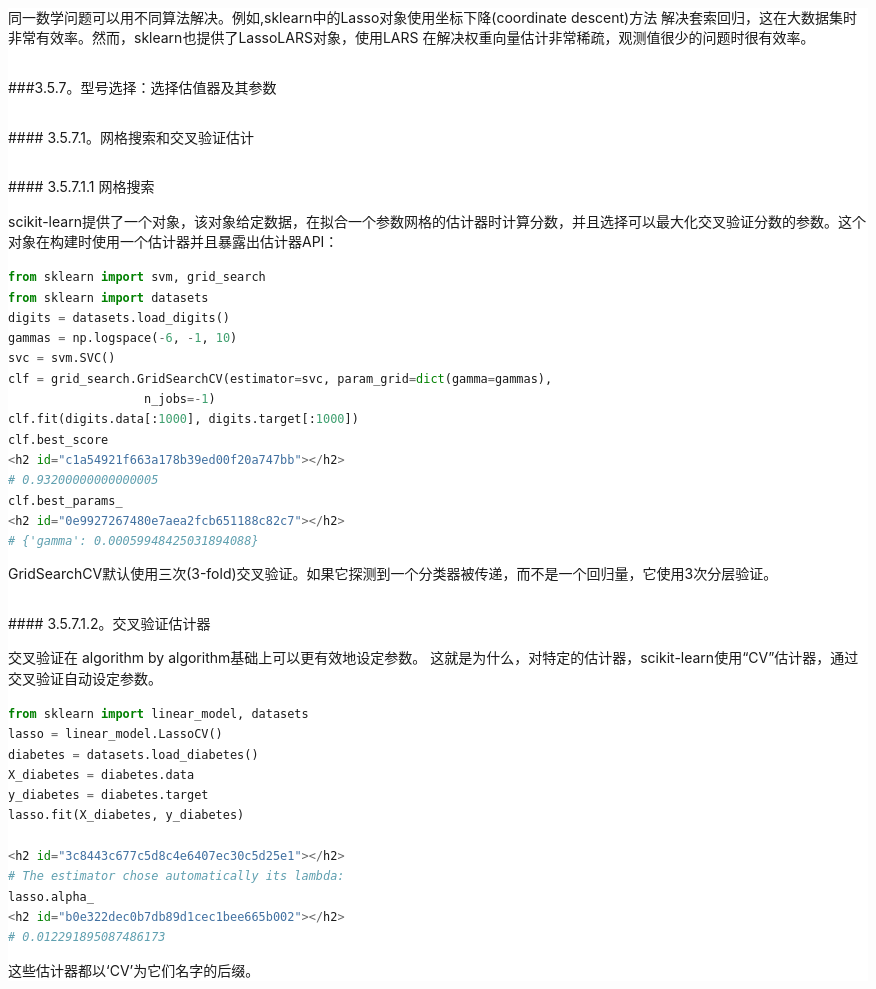 同一数学问题可以用不同算法解决。例如,sklearn中的Lasso对象使用坐标下降(coordinate descent)方法 解决套索回归，这在大数据集时非常有效率。然而，sklearn也提供了LassoLARS对象，使用LARS 在解决权重向量估计非常稀疏，观测值很少的问题时很有效率。

<h2 id="130526ec2eb670f8b6aef37b9efe2535"></h2>
###3.5.7。型号选择：选择估值器及其参数

<h2 id="bcf64e07398790bedec0c72f9f2e7c0b"></h2>
#### 3.5.7.1。网格搜索和交叉验证估计

<h2 id="bad9c05bf8d2f051d7ad419947e10e2b"></h2>
#### 3.5.7.1.1 网格搜索

scikit-learn提供了一个对象，该对象给定数据，在拟合一个参数网格的估计器时计算分数，并且选择可以最大化交叉验证分数的参数。这个对象在构建时使用一个估计器并且暴露出估计器API：

```python
from sklearn import svm, grid_search
from sklearn import datasets
digits = datasets.load_digits()
gammas = np.logspace(-6, -1, 10)
svc = svm.SVC()
clf = grid_search.GridSearchCV(estimator=svc, param_grid=dict(gamma=gammas),
                   n_jobs=-1)
clf.fit(digits.data[:1000], digits.target[:1000]) 
clf.best_score
<h2 id="c1a54921f663a178b39ed00f20a747bb"></h2>
# 0.93200000000000005
clf.best_params_
<h2 id="0e9927267480e7aea2fcb651188c82c7"></h2>
# {'gamma': 0.00059948425031894088}
```

GridSearchCV默认使用三次(3-fold)交叉验证。如果它探测到一个分类器被传递，而不是一个回归量，它使用3次分层验证。

<h2 id="0ad88aee957ce82d156a5b067bc31e61"></h2>
#### 3.5.7.1.2。交叉验证估计器

交叉验证在 algorithm by algorithm基础上可以更有效地设定参数。 
这就是为什么，对特定的估计器，scikit-learn使用“CV”估计器，通过交叉验证自动设定参数。

```python
from sklearn import linear_model, datasets
lasso = linear_model.LassoCV()
diabetes = datasets.load_diabetes()
X_diabetes = diabetes.data
y_diabetes = diabetes.target
lasso.fit(X_diabetes, y_diabetes)

<h2 id="3c8443c677c5d8c4e6407ec30c5d25e1"></h2>
# The estimator chose automatically its lambda:
lasso.alpha_
<h2 id="b0e322dec0b7db89d1cec1bee665b002"></h2>
# 0.012291895087486173
```

这些估计器都以‘CV’为它们名字的后缀。






